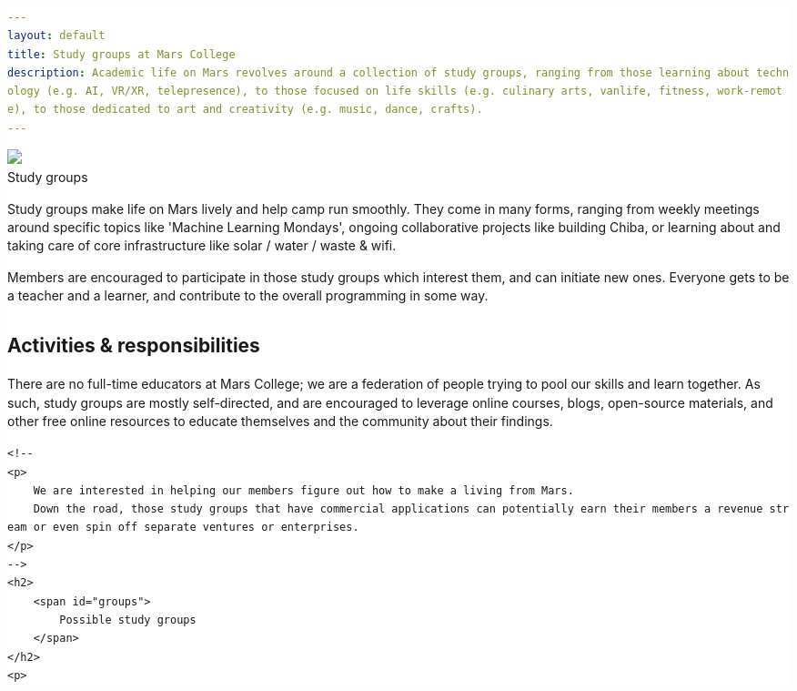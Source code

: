 ```yaml
---
layout: default
title: Study groups at Mars College
description: Academic life on Mars revolves around a collection of study groups, ranging from those learning about technology (e.g. AI, VR/XR, telepresence), to those focused on life skills (e.g. culinary arts, vanlife, fitness, work-remote), to those dedicated to art and creativity (e.g. music, dance, crafts). 
---
```




<div id="header">
    <div id="header_inner">
        <img width="100%" src="/images/study.jpg">
    </div>
    <div id="header_tagline">
        Study groups
    </div>
</div>



<div id="container">
    <!-- <p>
        <h1>This page is under construction!</h1>
    </p> -->
    <p>
        Study groups make life on Mars lively and help camp run smoothly. They come in many forms, ranging from weekly meetings around specific topics like 'Machine Learning Mondays', ongoing collaborative projects like building Chiba, or learning about and taking care of core infrastructure like solar / water / waste & wifi. 
    </p>
    <p>
        Members are encouraged to participate in those study groups which interest them, and can initiate new ones. Everyone gets to be a teacher and a learner, and contribute to the overall programming in some way.
    </p>
    <h2>
        <span id="activity">
            Activities & responsibilities
        </span>
    </h2>
    <p>        
        There are no full-time educators at Mars College; we are a federation of people trying to pool our skills and learn together. As such, study groups are mostly self-directed, and are encouraged to leverage online courses, blogs, open-source materials, and other free online resources to educate themselves and the community about their findings. 
    </p>
   
    <!--
    <p>
        We are interested in helping our members figure out how to make a living from Mars. 
        Down the road, those study groups that have commercial applications can potentially earn their members a revenue stream or even spin off separate ventures or enterprises.  
    </p>
    -->
    <h2>
        <span id="groups">
            Possible study groups
        </span>
    </h2>
    <p>